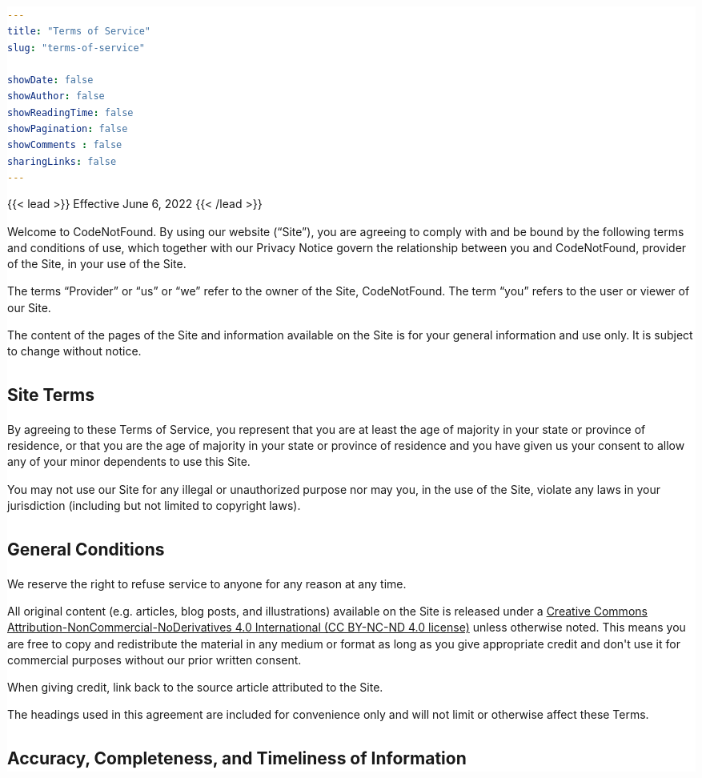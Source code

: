 ```yaml
---
title: "Terms of Service"
slug: "terms-of-service"

showDate: false
showAuthor: false
showReadingTime: false
showPagination: false
showComments : false
sharingLinks: false
---
```


{{< lead >}}
Effective June 6, 2022
{{< /lead >}}

Welcome to CodeNotFound. By using our website (“Site”), you are agreeing to comply with and be bound by the following terms and conditions of use, which together with our Privacy Notice govern the relationship between you and CodeNotFound, provider of the Site, in your use of the Site.

The terms “Provider” or “us” or “we” refer to the owner of the Site, CodeNotFound. The term “you” refers to the user or viewer of our Site.

The content of the pages of the Site and information available on the Site is for your general information and use only. It is subject to change without notice.

## Site Terms

By agreeing to these Terms of Service, you represent that you are at least the age of majority in your state or province of residence, or that you are the age of majority in your state or province of residence and you have given us your consent to allow any of your minor dependents to use this Site.

You may not use our Site for any illegal or unauthorized purpose nor may you, in the use of the Site, violate any laws in your jurisdiction (including but not limited to copyright laws).

## General Conditions

We reserve the right to refuse service to anyone for any reason at any time.

All original content (e.g. articles, blog posts, and illustrations) available on the Site is released under a [Creative Commons Attribution-NonCommercial-NoDerivatives 4.0 International (CC BY-NC-ND 4.0 license)](https://creativecommons.org/licenses/by-nc-nd/4.0/) unless otherwise noted. This means you are free to copy and redistribute the material in any medium or format as long as you give appropriate credit and don't use it for commercial purposes without our prior written consent.

When giving credit, link back to the source article attributed to the Site.

The headings used in this agreement are included for convenience only and will not limit or otherwise affect these Terms.

## Accuracy, Completeness, and Timeliness of Information
